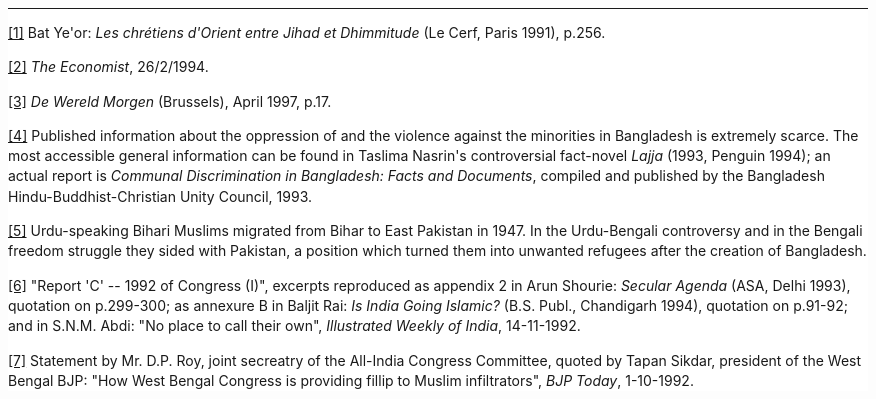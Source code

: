   

------------------------------------------------------------------------

<div id="edn1" style="mso-element:endnote">

[\[1\]](#_ednref1)  Bat Ye'or: *Les chrétiens d'Orient entre Jihad et
Dhimmitude* (Le Cerf, Paris 1991), p.256.

</div>

<div id="edn2" style="mso-element:endnote">

[\[2\]](#_ednref2)  *The Economist*, 26/2/1994.

</div>

<div id="edn3" style="mso-element:endnote">

[\[3\]](#_ednref3)  *De Wereld Morgen* (Brussels), April 1997, p.17.

</div>

<div id="edn4" style="mso-element:endnote">

[\[4\]](#_ednref4)  Published information about the oppression of and
the violence against the minorities in Bangladesh is extremely scarce. 
The most accessible general information can be found in Taslima Nasrin's
controversial fact-novel *Lajja* (1993, Penguin 1994); an actual report
is *Communal Discrimination in Bangladesh: Facts and Documents*,
compiled and published by the Bangladesh Hindu-Buddhist-Christian Unity
Council, 1993.

</div>

<div id="edn5" style="mso-element:endnote">

[\[5\]](#_ednref5)  Urdu-speaking Bihari Muslims migrated from Bihar to
East Pakistan in 1947.  In the Urdu-Bengali controversy and in the
Bengali freedom struggle they sided with Pakistan, a position which
turned them into unwanted refugees after the creation of Bangladesh.

</div>

<div id="edn6" style="mso-element:endnote">

[\[6\]](#_ednref6)  "Report 'C' -- 1992 of Congress (I)", excerpts
reproduced as appendix 2 in Arun Shourie: *Secular Agenda* (ASA, Delhi
1993), quotation on p.299-300; as annexure B in Baljit Rai: *Is India
Going Islamic?* (B.S. Publ., Chandigarh 1994), quotation on p.91-92; and
in S.N.M. Abdi: "No place to call their own", *Illustrated Weekly of
India*, 14-11-1992.

</div>

<div id="edn7" style="mso-element:endnote">

[\[7\]](#_ednref7)  Statement by Mr. D.P. Roy, joint secreatry of the
All-India Congress Committee, quoted by Tapan Sikdar, president of the
West Bengal BJP: "How West Bengal Congress is providing fillip to Muslim
infiltrators", *BJP Today*, 1-10-1992.
